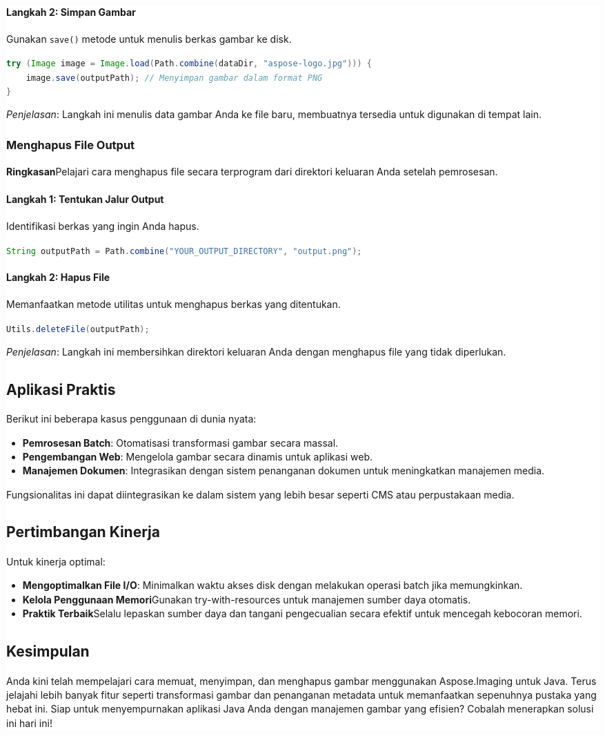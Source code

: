#### Langkah 2: Simpan Gambar
Gunakan `save()` metode untuk menulis berkas gambar ke disk.
```java
try (Image image = Image.load(Path.combine(dataDir, "aspose-logo.jpg"))) {
    image.save(outputPath); // Menyimpan gambar dalam format PNG
}
```
*Penjelasan*: Langkah ini menulis data gambar Anda ke file baru, membuatnya tersedia untuk digunakan di tempat lain.

### Menghapus File Output

**Ringkasan**Pelajari cara menghapus file secara terprogram dari direktori keluaran Anda setelah pemrosesan.

#### Langkah 1: Tentukan Jalur Output
Identifikasi berkas yang ingin Anda hapus.
```java
String outputPath = Path.combine("YOUR_OUTPUT_DIRECTORY", "output.png");
```

#### Langkah 2: Hapus File
Memanfaatkan metode utilitas untuk menghapus berkas yang ditentukan.
```java
Utils.deleteFile(outputPath);
```
*Penjelasan*: Langkah ini membersihkan direktori keluaran Anda dengan menghapus file yang tidak diperlukan.

## Aplikasi Praktis

Berikut ini beberapa kasus penggunaan di dunia nyata:
- **Pemrosesan Batch**: Otomatisasi transformasi gambar secara massal.
- **Pengembangan Web**: Mengelola gambar secara dinamis untuk aplikasi web.
- **Manajemen Dokumen**: Integrasikan dengan sistem penanganan dokumen untuk meningkatkan manajemen media.
  
Fungsionalitas ini dapat diintegrasikan ke dalam sistem yang lebih besar seperti CMS atau perpustakaan media.

## Pertimbangan Kinerja

Untuk kinerja optimal:
- **Mengoptimalkan File I/O**: Minimalkan waktu akses disk dengan melakukan operasi batch jika memungkinkan.
- **Kelola Penggunaan Memori**Gunakan try-with-resources untuk manajemen sumber daya otomatis.
- **Praktik Terbaik**Selalu lepaskan sumber daya dan tangani pengecualian secara efektif untuk mencegah kebocoran memori.

## Kesimpulan

Anda kini telah mempelajari cara memuat, menyimpan, dan menghapus gambar menggunakan Aspose.Imaging untuk Java. Terus jelajahi lebih banyak fitur seperti transformasi gambar dan penanganan metadata untuk memanfaatkan sepenuhnya pustaka yang hebat ini. Siap untuk menyempurnakan aplikasi Java Anda dengan manajemen gambar yang efisien? Cobalah menerapkan solusi ini hari ini!
